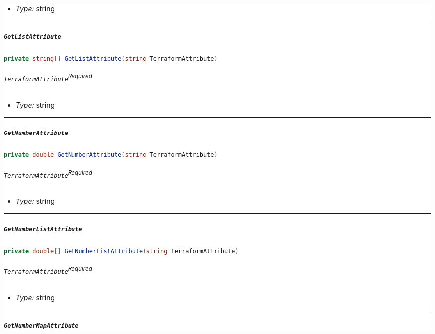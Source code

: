 - *Type:* string

---

##### `GetListAttribute` <a name="GetListAttribute" id="@cdktf/provider-cloudflare.dataCloudflareListItem.DataCloudflareListItemHostnameOutputReference.getListAttribute"></a>

```csharp
private string[] GetListAttribute(string TerraformAttribute)
```

###### `TerraformAttribute`<sup>Required</sup> <a name="TerraformAttribute" id="@cdktf/provider-cloudflare.dataCloudflareListItem.DataCloudflareListItemHostnameOutputReference.getListAttribute.parameter.terraformAttribute"></a>

- *Type:* string

---

##### `GetNumberAttribute` <a name="GetNumberAttribute" id="@cdktf/provider-cloudflare.dataCloudflareListItem.DataCloudflareListItemHostnameOutputReference.getNumberAttribute"></a>

```csharp
private double GetNumberAttribute(string TerraformAttribute)
```

###### `TerraformAttribute`<sup>Required</sup> <a name="TerraformAttribute" id="@cdktf/provider-cloudflare.dataCloudflareListItem.DataCloudflareListItemHostnameOutputReference.getNumberAttribute.parameter.terraformAttribute"></a>

- *Type:* string

---

##### `GetNumberListAttribute` <a name="GetNumberListAttribute" id="@cdktf/provider-cloudflare.dataCloudflareListItem.DataCloudflareListItemHostnameOutputReference.getNumberListAttribute"></a>

```csharp
private double[] GetNumberListAttribute(string TerraformAttribute)
```

###### `TerraformAttribute`<sup>Required</sup> <a name="TerraformAttribute" id="@cdktf/provider-cloudflare.dataCloudflareListItem.DataCloudflareListItemHostnameOutputReference.getNumberListAttribute.parameter.terraformAttribute"></a>

- *Type:* string

---

##### `GetNumberMapAttribute` <a name="GetNumberMapAttribute" id="@cdktf/provider-cloudflare.dataCloudflareListItem.DataCloudflareListItemHostnameOutputReference.getNumberMapAttribute"></a>
